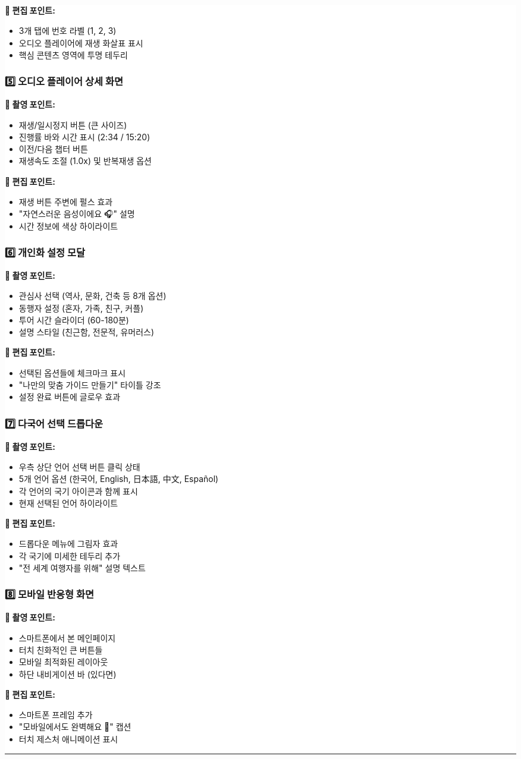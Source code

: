 **🎨 편집 포인트:**
- 3개 탭에 번호 라벨 (1, 2, 3)
- 오디오 플레이어에 재생 화살표 표시
- 핵심 콘텐츠 영역에 투명 테두리

### 5️⃣ 오디오 플레이어 상세 화면
**📍 촬영 포인트:**
- 재생/일시정지 버튼 (큰 사이즈)
- 진행률 바와 시간 표시 (2:34 / 15:20)
- 이전/다음 챕터 버튼
- 재생속도 조절 (1.0x) 및 반복재생 옵션

**🎨 편집 포인트:**
- 재생 버튼 주변에 펄스 효과
- "자연스러운 음성이에요 🎧" 설명
- 시간 정보에 색상 하이라이트

### 6️⃣ 개인화 설정 모달
**📍 촬영 포인트:**
- 관심사 선택 (역사, 문화, 건축 등 8개 옵션)
- 동행자 설정 (혼자, 가족, 친구, 커플)
- 투어 시간 슬라이더 (60-180분)
- 설명 스타일 (친근함, 전문적, 유머러스)

**🎨 편집 포인트:**
- 선택된 옵션들에 체크마크 표시
- "나만의 맞춤 가이드 만들기" 타이틀 강조
- 설정 완료 버튼에 글로우 효과

### 7️⃣ 다국어 선택 드롭다운
**📍 촬영 포인트:**
- 우측 상단 언어 선택 버튼 클릭 상태
- 5개 언어 옵션 (한국어, English, 日本語, 中文, Español)
- 각 언어의 국기 아이콘과 함께 표시
- 현재 선택된 언어 하이라이트

**🎨 편집 포인트:**
- 드롭다운 메뉴에 그림자 효과
- 각 국기에 미세한 테두리 추가
- "전 세계 여행자를 위해" 설명 텍스트

### 8️⃣ 모바일 반응형 화면
**📍 촬영 포인트:**
- 스마트폰에서 본 메인페이지
- 터치 친화적인 큰 버튼들
- 모바일 최적화된 레이아웃
- 하단 내비게이션 바 (있다면)

**🎨 편집 포인트:**
- 스마트폰 프레임 추가
- "모바일에서도 완벽해요 📱" 캡션
- 터치 제스처 애니메이션 표시

---